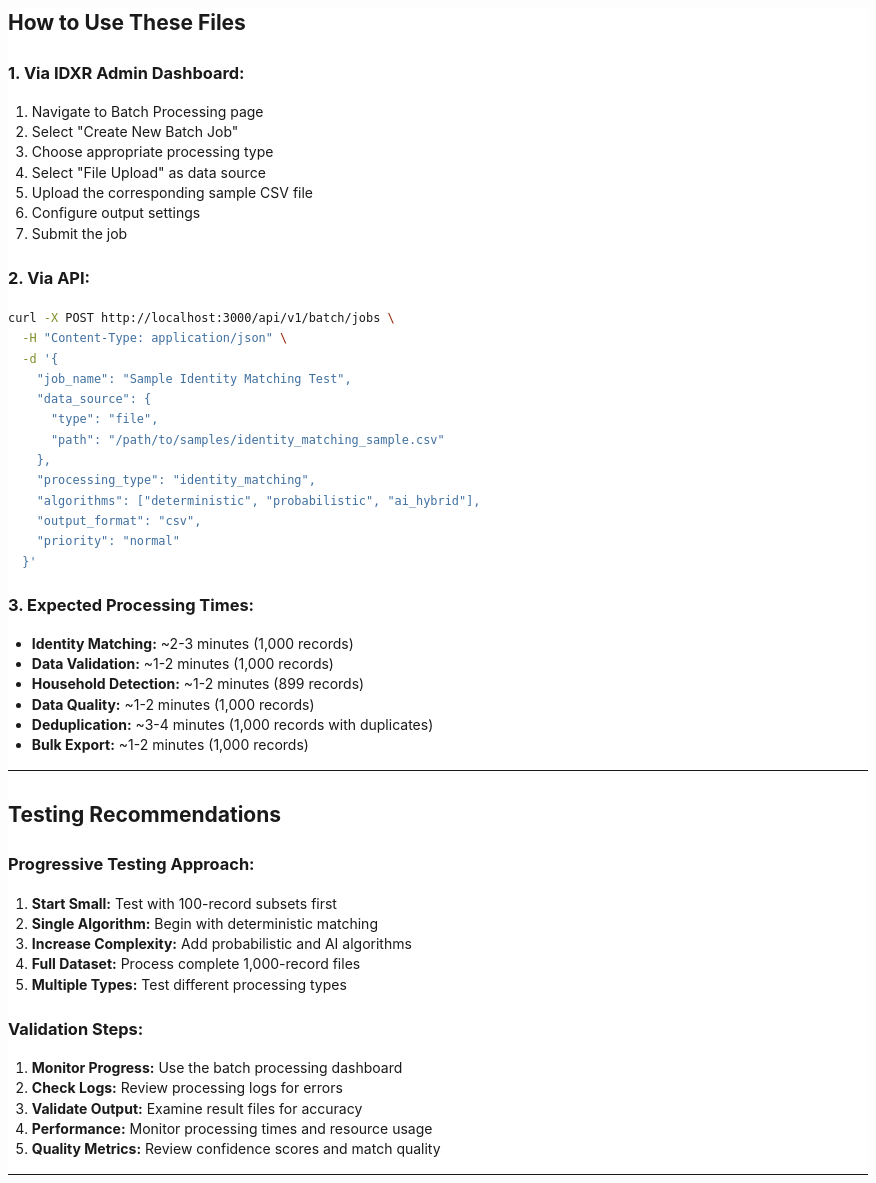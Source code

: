 
## How to Use These Files

### 1. **Via IDXR Admin Dashboard:**
1. Navigate to Batch Processing page
2. Select "Create New Batch Job"
3. Choose appropriate processing type
4. Select "File Upload" as data source
5. Upload the corresponding sample CSV file
6. Configure output settings
7. Submit the job

### 2. **Via API:**
```bash
curl -X POST http://localhost:3000/api/v1/batch/jobs \
  -H "Content-Type: application/json" \
  -d '{
    "job_name": "Sample Identity Matching Test",
    "data_source": {
      "type": "file",
      "path": "/path/to/samples/identity_matching_sample.csv"
    },
    "processing_type": "identity_matching",
    "algorithms": ["deterministic", "probabilistic", "ai_hybrid"],
    "output_format": "csv",
    "priority": "normal"
  }'
```

### 3. **Expected Processing Times:**
- **Identity Matching:** ~2-3 minutes (1,000 records)
- **Data Validation:** ~1-2 minutes (1,000 records)
- **Household Detection:** ~1-2 minutes (899 records)
- **Data Quality:** ~1-2 minutes (1,000 records)
- **Deduplication:** ~3-4 minutes (1,000 records with duplicates)
- **Bulk Export:** ~1-2 minutes (1,000 records)

---

## Testing Recommendations

### Progressive Testing Approach:
1. **Start Small:** Test with 100-record subsets first
2. **Single Algorithm:** Begin with deterministic matching
3. **Increase Complexity:** Add probabilistic and AI algorithms
4. **Full Dataset:** Process complete 1,000-record files
5. **Multiple Types:** Test different processing types

### Validation Steps:
1. **Monitor Progress:** Use the batch processing dashboard
2. **Check Logs:** Review processing logs for errors
3. **Validate Output:** Examine result files for accuracy
4. **Performance:** Monitor processing times and resource usage
5. **Quality Metrics:** Review confidence scores and match quality

---